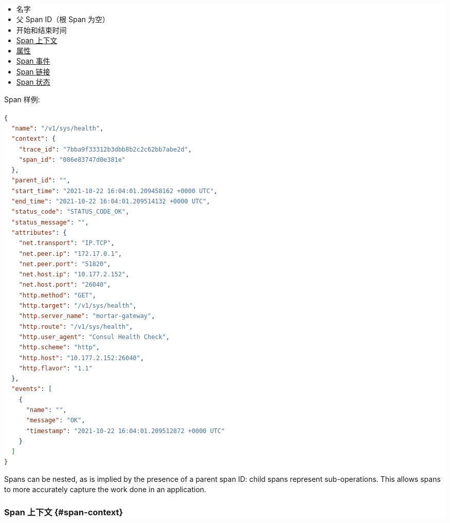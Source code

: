 - 名字
- 父 Span ID（根 Span 为空）
- 开始和结束时间
- [Span 上下文](#span-context)
- [属性](#attributes)
- [Span 事件](#span-events)
- [Span 链接](#span-links)
- [Span 状态](#span-status)

Span 样例:

```json
{
  "name": "/v1/sys/health",
  "context": {
    "trace_id": "7bba9f33312b3dbb8b2c2c62bb7abe2d",
    "span_id": "086e83747d0e381e"
  },
  "parent_id": "",
  "start_time": "2021-10-22 16:04:01.209458162 +0000 UTC",
  "end_time": "2021-10-22 16:04:01.209514132 +0000 UTC",
  "status_code": "STATUS_CODE_OK",
  "status_message": "",
  "attributes": {
    "net.transport": "IP.TCP",
    "net.peer.ip": "172.17.0.1",
    "net.peer.port": "51820",
    "net.host.ip": "10.177.2.152",
    "net.host.port": "26040",
    "http.method": "GET",
    "http.target": "/v1/sys/health",
    "http.server_name": "mortar-gateway",
    "http.route": "/v1/sys/health",
    "http.user_agent": "Consul Health Check",
    "http.scheme": "http",
    "http.host": "10.177.2.152:26040",
    "http.flavor": "1.1"
  },
  "events": [
    {
      "name": "",
      "message": "OK",
      "timestamp": "2021-10-22 16:04:01.209512872 +0000 UTC"
    }
  ]
}
```

Spans can be nested, as is implied by the presence of a parent span ID: child
spans represent sub-operations. This allows spans to more accurately capture the
work done in an application.

### Span 上下文 {#span-context}
